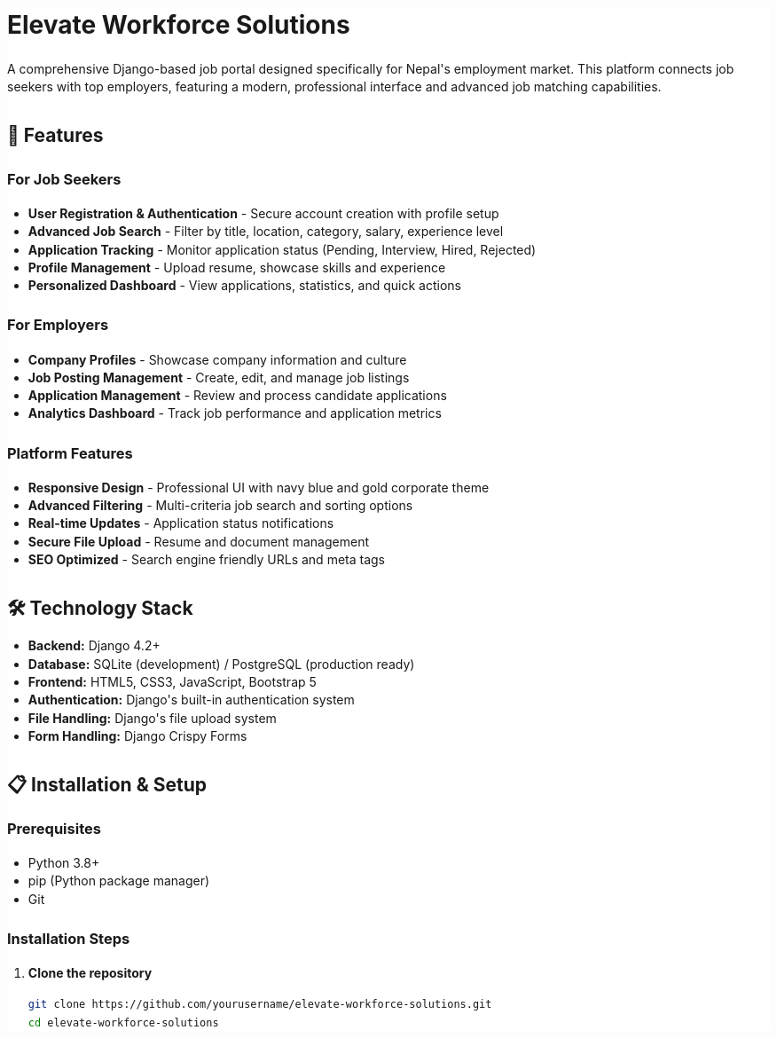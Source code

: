 # Elevate Workforce Solutions

A comprehensive Django-based job portal designed specifically for Nepal's employment market. This platform connects job seekers with top employers, featuring a modern, professional interface and advanced job matching capabilities.

## 🚀 Features

### For Job Seekers
- **User Registration & Authentication** - Secure account creation with profile setup
- **Advanced Job Search** - Filter by title, location, category, salary, experience level
- **Application Tracking** - Monitor application status (Pending, Interview, Hired, Rejected)
- **Profile Management** - Upload resume, showcase skills and experience
- **Personalized Dashboard** - View applications, statistics, and quick actions

### For Employers
- **Company Profiles** - Showcase company information and culture
- **Job Posting Management** - Create, edit, and manage job listings
- **Application Management** - Review and process candidate applications
- **Analytics Dashboard** - Track job performance and application metrics

### Platform Features
- **Responsive Design** - Professional UI with navy blue and gold corporate theme
- **Advanced Filtering** - Multi-criteria job search and sorting options
- **Real-time Updates** - Application status notifications
- **Secure File Upload** - Resume and document management
- **SEO Optimized** - Search engine friendly URLs and meta tags

## 🛠️ Technology Stack

- **Backend:** Django 4.2+
- **Database:** SQLite (development) / PostgreSQL (production ready)
- **Frontend:** HTML5, CSS3, JavaScript, Bootstrap 5
- **Authentication:** Django's built-in authentication system
- **File Handling:** Django's file upload system
- **Form Handling:** Django Crispy Forms

## 📋 Installation & Setup

### Prerequisites
- Python 3.8+
- pip (Python package manager)
- Git

### Installation Steps

1. **Clone the repository**
   ```bash
   git clone https://github.com/yourusername/elevate-workforce-solutions.git
   cd elevate-workforce-solutions
   ```

